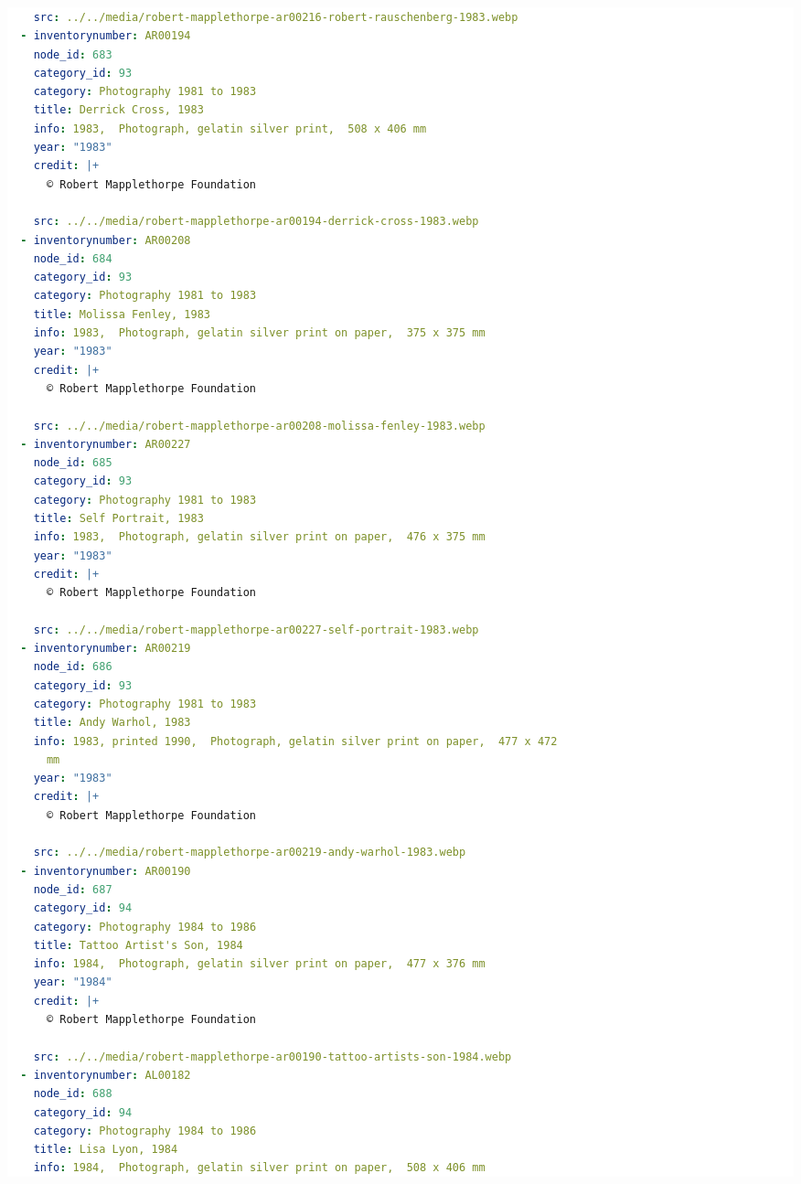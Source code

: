 ```yaml
    src: ../../media/robert-mapplethorpe-ar00216-robert-rauschenberg-1983.webp
  - inventorynumber: AR00194
    node_id: 683
    category_id: 93
    category: Photography 1981 to 1983
    title: Derrick Cross, 1983
    info: 1983,  Photograph, gelatin silver print,  508 x 406 mm
    year: "1983"
    credit: |+
      © Robert Mapplethorpe Foundation

    src: ../../media/robert-mapplethorpe-ar00194-derrick-cross-1983.webp
  - inventorynumber: AR00208
    node_id: 684
    category_id: 93
    category: Photography 1981 to 1983
    title: Molissa Fenley, 1983
    info: 1983,  Photograph, gelatin silver print on paper,  375 x 375 mm
    year: "1983"
    credit: |+
      © Robert Mapplethorpe Foundation

    src: ../../media/robert-mapplethorpe-ar00208-molissa-fenley-1983.webp
  - inventorynumber: AR00227
    node_id: 685
    category_id: 93
    category: Photography 1981 to 1983
    title: Self Portrait, 1983
    info: 1983,  Photograph, gelatin silver print on paper,  476 x 375 mm
    year: "1983"
    credit: |+
      © Robert Mapplethorpe Foundation

    src: ../../media/robert-mapplethorpe-ar00227-self-portrait-1983.webp
  - inventorynumber: AR00219
    node_id: 686
    category_id: 93
    category: Photography 1981 to 1983
    title: Andy Warhol, 1983
    info: 1983, printed 1990,  Photograph, gelatin silver print on paper,  477 x 472
      mm
    year: "1983"
    credit: |+
      © Robert Mapplethorpe Foundation

    src: ../../media/robert-mapplethorpe-ar00219-andy-warhol-1983.webp
  - inventorynumber: AR00190
    node_id: 687
    category_id: 94
    category: Photography 1984 to 1986
    title: Tattoo Artist's Son, 1984
    info: 1984,  Photograph, gelatin silver print on paper,  477 x 376 mm
    year: "1984"
    credit: |+
      © Robert Mapplethorpe Foundation

    src: ../../media/robert-mapplethorpe-ar00190-tattoo-artists-son-1984.webp
  - inventorynumber: AL00182
    node_id: 688
    category_id: 94
    category: Photography 1984 to 1986
    title: Lisa Lyon, 1984
    info: 1984,  Photograph, gelatin silver print on paper,  508 x 406 mm
```